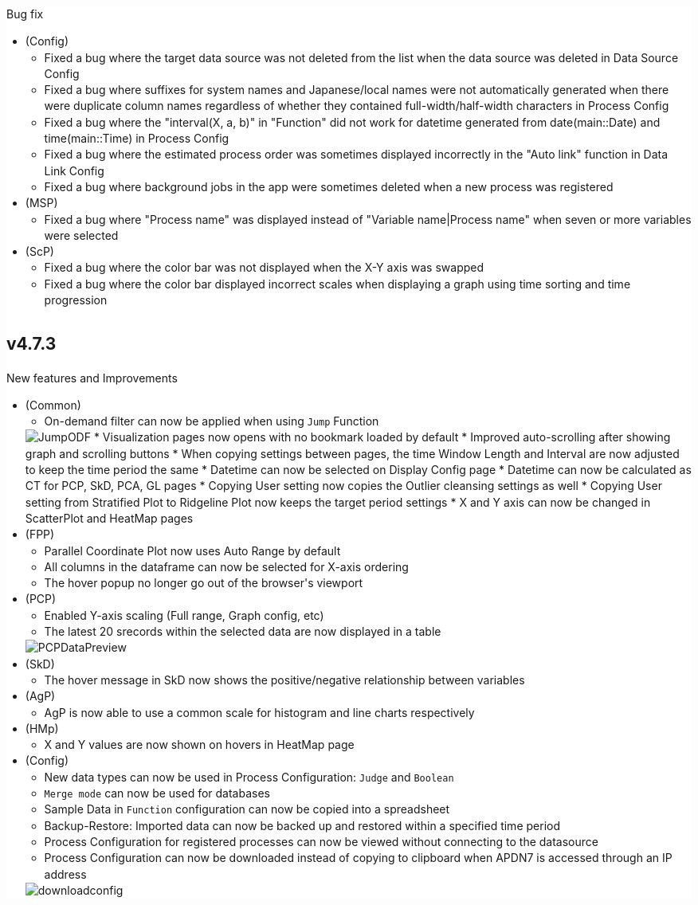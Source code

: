 Bug fix 

- (Config)
  - Fixed a bug where the target data source was not deleted from the list when the data source was deleted in Data Source Config
  - Fixed a bug where suffixes for system names and Japanese/local names were not automatically generated when there were duplicate column names regardless of whether they contained full-width/half-width characters in Process Config
  - Fixed a bug where the "interval(X, a, b)" in "Function" did not work for datetime generated from date(main::Date) and time(main::Time) in Process Config
  - Fixed a bug where the estimated process order was sometimes displayed incorrectly in the "Auto link" function in Data Link Config
  - Fixed a bug where background jobs in the app were sometimes deleted when a new process was registered
- (MSP)
  - Fixed a bug where "Process name" was displayed instead of "Variable name|Process name" when seven or more variables were selected
- (ScP)
  - Fixed a bug where the color bar was not displayed when the X-Y axis was swapped
  - Fixed a bug where the color bar displayed incorrect scales when displaying a graph using time sorting and time progression

## v4.7.3

New features and Improvements

* (Common)
  * On-demand filter can now be applied when using `Jump` Function  
  <img src="https://github.com/user-attachments/assets/4e441d6d-3d30-4b0b-b658-0d0dd8afac67" alt="JumpODF" width="600">
  * Visualization pages now opens with no bookmark loaded by default
  * Improved auto-scrolling after showing graph and scrolling buttons
  * When copying settings between pages, the time Window Length and Interval are now adjusted to keep the time period the same
  * Datetime can now be selected on Display Config page
  * Datetime can now be calculated as CT for PCP, SkD, PCA, GL pages
  * Copying User setting now copies the Outlier cleansing settings as well
  * Copying User setting from Stratified Plot to Ridgeline Plot now keeps the target period settings
  * X and Y axis can now be changed in ScatterPlot and HeatMap pages
* (FPP)
  * Parallel Coordinate Plot now uses Auto Range by default
  * All columns in the dataframe can now be selected for X-axis ordering
  * The hover popup no longer go out of the browser's viewport
* (PCP)
  * Enabled Y-axis scaling (Full range, Graph config, etc)
  * The latest 20 srecords within the selected data are now displayed in a table  
  <img src="https://github.com/user-attachments/assets/f442d950-0da4-46d3-90ca-c6c536c9a983" alt="PCPDataPreview" width="600">
* (SkD)
  * The hover message in SkD now shows the positive/negative relationship between variables
* (AgP)
  * AgP is now able to use a common scale for histogram and line charts respectively
* (HMp)
  * X and Y values are now shown on hovers in HeatMap page
* (Config)
  * New data types can now be used in Process Configuration: `Judge` and `Boolean`
  * `Merge mode` can now be used for databases
  * Sample Data in `Function` configuration can now be copied into a spreadsheet
  * Backup-Restore: Imported data can now be backed up and restored within a specified time period
  * Process Configuration for registered processes can now be viewed without connecting to the datasource
  * Process Configuration can now be downloaded instead of copying to clipboard when APDN7 is accessed through an IP address  
  <img src="https://github.com/user-attachments/assets/b1c2fdf8-24f8-41c5-99be-eddceff8b9ec" alt="downloadconfig" width="600">